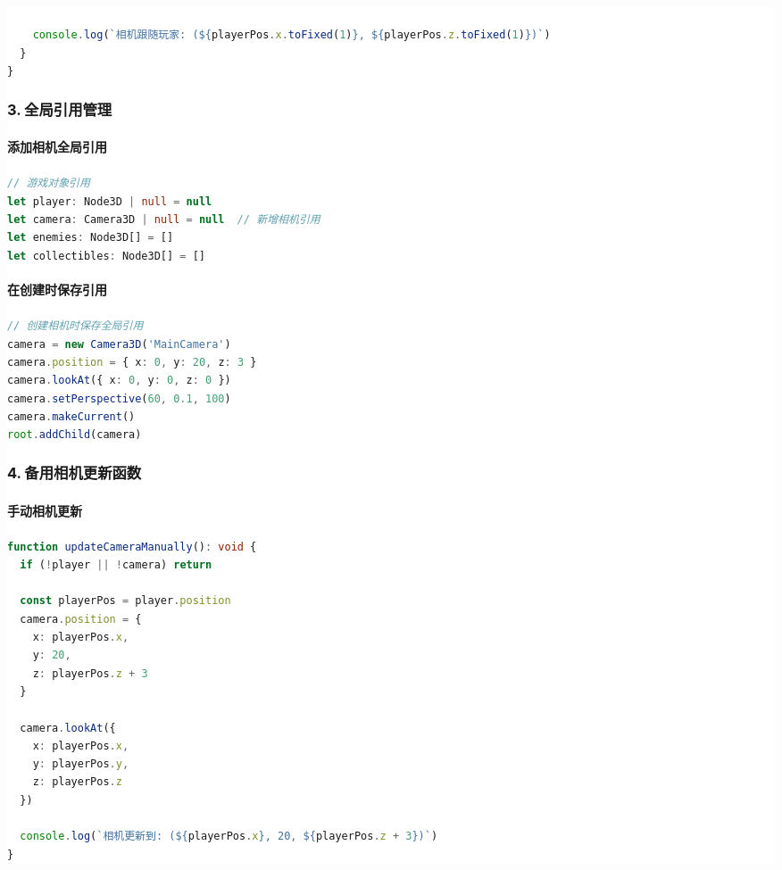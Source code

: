 ```typescript
    
    console.log(`相机跟随玩家: (${playerPos.x.toFixed(1)}, ${playerPos.z.toFixed(1)})`)
  }
}
```

### 3. 全局引用管理

#### 添加相机全局引用
```typescript
// 游戏对象引用
let player: Node3D | null = null
let camera: Camera3D | null = null  // 新增相机引用
let enemies: Node3D[] = []
let collectibles: Node3D[] = []
```

#### 在创建时保存引用
```typescript
// 创建相机时保存全局引用
camera = new Camera3D('MainCamera')
camera.position = { x: 0, y: 20, z: 3 }
camera.lookAt({ x: 0, y: 0, z: 0 })
camera.setPerspective(60, 0.1, 100)
camera.makeCurrent()
root.addChild(camera)
```

### 4. 备用相机更新函数

#### 手动相机更新
```typescript
function updateCameraManually(): void {
  if (!player || !camera) return
  
  const playerPos = player.position
  camera.position = {
    x: playerPos.x,
    y: 20,
    z: playerPos.z + 3
  }
  
  camera.lookAt({
    x: playerPos.x,
    y: playerPos.y,
    z: playerPos.z
  })
  
  console.log(`相机更新到: (${playerPos.x}, 20, ${playerPos.z + 3})`)
}
```
